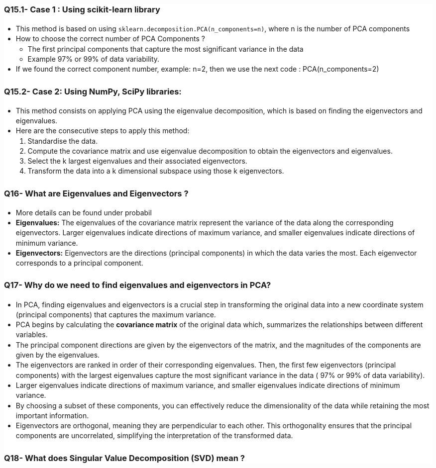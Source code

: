     
### Q15.1- Case 1 : Using scikit-learn library

- This method is based on using `sklearn.decomposition.PCA(n_components=n)`, where n is the number of PCA components 
- How to choose the correct number of PCA Components ?
  - The first principal components that capture the most significant variance in the data
  - Example 97% or 99% of data variability.
- If we found the correct component number, example: n=2,  then we use the next code : PCA(n_components=2)  

### Q15.2- Case 2: Using NumPy, SciPy libraries: 

- This method consists on applying PCA using the eigenvalue decomposition, which is based on finding the eigenvectors and eigenvalues.
- Here are the consecutive steps to apply this method:
    1. Standardise the data.
    2. Compute the covariance matrix and use eigenvalue decomposition to obtain the eigenvectors and eigenvalues.
    3. Select the k largest eigenvalues and their associated eigenvectors.
    4. Transform the data into a k dimensional subspace using those k eigenvectors.
 
### Q16- What are Eigenvalues and Eigenvectors ?

- More details can be found under probabil
- **Eigenvalues:** The eigenvalues of the covariance matrix represent the variance of the data along the corresponding eigenvectors. Larger eigenvalues indicate directions of maximum variance, and smaller eigenvalues indicate directions of minimum variance.
- **Eigenvectors:** Eigenvectors are the directions (principal components) in which the data varies the most. Each eigenvector corresponds to a principal component.
       
### Q17- Why do we need to find eigenvalues and eigenvectors in PCA?

- In PCA, finding eigenvalues and eigenvectors is a crucial step in transforming the original data into a new coordinate system (principal components) that captures the maximum variance.
- PCA begins by calculating the **covariance matrix** of the original data which, summarizes the relationships between different variables.
- The principal component directions are given by the eigenvectors of the matrix, and the magnitudes of the components are given by the eigenvalues.
- The eigenvectors are ranked in order of their corresponding eigenvalues. Then, the first few eigenvectors (principal components) with the largest eigenvalues capture the most significant variance in the data ( 97% or 99% of data variability).
- Larger eigenvalues indicate directions of maximum variance, and smaller eigenvalues indicate directions of minimum variance.
- By choosing a subset of these components, you can effectively reduce the dimensionality of the data while retaining the most important information.
- Eigenvectors are orthogonal, meaning they are perpendicular to each other. This orthogonality ensures that the principal components are uncorrelated, simplifying the interpretation of the transformed data.


### Q18- What does Singular Value Decomposition (SVD) mean ? 
